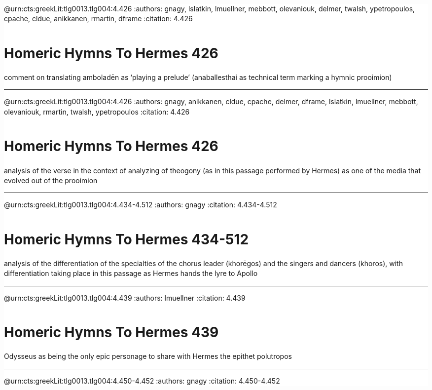 
@urn:cts:greekLit:tlg0013.tlg004:4.426
:authors: gnagy, lslatkin, lmuellner, mebbott, olevaniouk, delmer, twalsh, ypetropoulos, cpache, cldue, anikkanen, rmartin, dframe
:citation: 4.426


# Homeric Hymns To Hermes 426

<p>comment on translating amboladēn as ‘playing a prelude’ (anaballesthai as technical term marking a hymnic prooimion)</p>

---

@urn:cts:greekLit:tlg0013.tlg004:4.426
:authors: gnagy, anikkanen, cldue, cpache, delmer, dframe, lslatkin, lmuellner, mebbott, olevaniouk, rmartin, twalsh, ypetropoulos
:citation: 4.426


# Homeric Hymns To Hermes 426

<p>analysis of the verse in the context of analyzing of theogony (as in this passage performed by Hermes) as one of the media that evolved out of the prooimion</p>

---

@urn:cts:greekLit:tlg0013.tlg004:4.434-4.512
:authors: gnagy
:citation: 4.434-4.512


# Homeric Hymns To Hermes 434-512

<p>analysis of the differentiation of the specialties of the chorus leader (khorēgos) and the singers and dancers (khoros), with differentiation taking place in this passage as Hermes hands the lyre to Apollo</p>

---

@urn:cts:greekLit:tlg0013.tlg004:4.439
:authors: lmuellner
:citation: 4.439


# Homeric Hymns To Hermes 439

<p>Odysseus as being the only epic personage to share with Hermes the epithet polutropos</p>

---

@urn:cts:greekLit:tlg0013.tlg004:4.450-4.452
:authors: gnagy
:citation: 4.450-4.452
